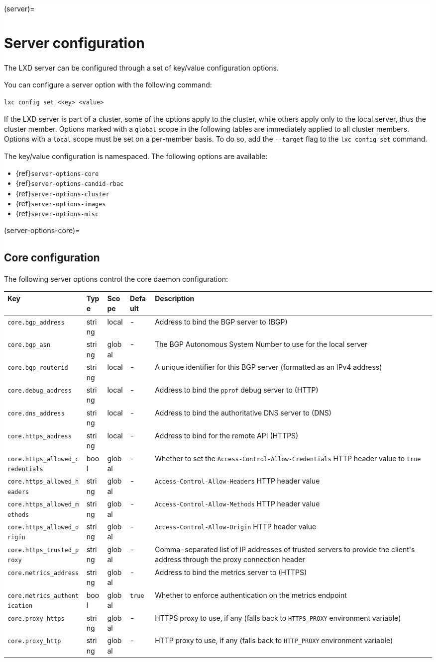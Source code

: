 (server)=
# Server configuration

The LXD server can be configured through a set of key/value configuration options.

You can configure a server option with the following command:

    lxc config set <key> <value>

If the LXD server is part of a cluster, some of the options apply to the cluster, while others apply only to the local server, thus the cluster member.
Options marked with a `global` scope in the following tables are immediately applied to all cluster members.
Options with a `local` scope must be set on a per-member basis.
To do so, add the `--target` flag to the `lxc config set` command.

The key/value configuration is namespaced.
The following options are available:

- {ref}`server-options-core`
- {ref}`server-options-candid-rbac`
- {ref}`server-options-cluster`
- {ref}`server-options-images`
- {ref}`server-options-misc`

(server-options-core)=
## Core configuration

The following server options control the core daemon configuration:

Key                                 | Type      | Scope     | Default                                          | Description
:--                                 | :---      | :----     | :------                                          | :----------
`core.bgp_address`                  | string    | local     | -                                                | Address to bind the BGP server to (BGP)
`core.bgp_asn`                      | string    | global    | -                                                | The BGP Autonomous System Number to use for the local server
`core.bgp_routerid`                 | string    | local     | -                                                | A unique identifier for this BGP server (formatted as an IPv4 address)
`core.debug_address`                | string    | local     | -                                                | Address to bind the `pprof` debug server to (HTTP)
`core.dns_address`                  | string    | local     | -                                                | Address to bind the authoritative DNS server to (DNS)
`core.https_address`                | string    | local     | -                                                | Address to bind for the remote API (HTTPS)
`core.https_allowed_credentials`    | bool      | global    | -                                                | Whether to set the `Access-Control-Allow-Credentials` HTTP header value to `true`
`core.https_allowed_headers`        | string    | global    | -                                                | `Access-Control-Allow-Headers` HTTP header value
`core.https_allowed_methods`        | string    | global    | -                                                | `Access-Control-Allow-Methods` HTTP header value
`core.https_allowed_origin`         | string    | global    | -                                                | `Access-Control-Allow-Origin` HTTP header value
`core.https_trusted_proxy`          | string    | global    | -                                                | Comma-separated list of IP addresses of trusted servers to provide the client's address through the proxy connection header
`core.metrics_address`              | string    | global    | -                                                | Address to bind the metrics server to (HTTPS)
`core.metrics_authentication`       | bool      | global    | `true`                                           | Whether to enforce authentication on the metrics endpoint
`core.proxy_https`                  | string    | global    | -                                                | HTTPS proxy to use, if any (falls back to `HTTPS_PROXY` environment variable)
`core.proxy_http`                   | string    | global    | -                                                | HTTP proxy to use, if any (falls back to `HTTP_PROXY` environment variable)